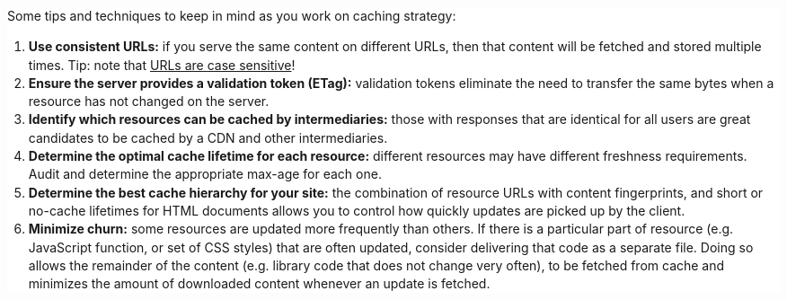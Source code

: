 Some tips and techniques to keep in mind as you work on caching strategy:

1. **Use consistent URLs:** if you serve the same content on different URLs, then that content will be fetched and stored multiple times. Tip: note that [URLs are case sensitive](http://www.w3.org/TR/WD-html40-970708/htmlweb.html)!
1. **Ensure the server provides a validation token (ETag):** validation tokens eliminate the need to transfer the same bytes when a resource has not changed on the server.
1. **Identify which resources can be cached by intermediaries:** those with responses that are identical for all users are great candidates to be cached by a CDN and other intermediaries.
1. **Determine the optimal cache lifetime for each resource:** different resources may have different freshness requirements. Audit and determine the appropriate max-age for each one.
1. **Determine the best cache hierarchy for your site:** the combination of resource URLs with content fingerprints, and short or no-cache lifetimes for HTML documents allows you to control how quickly updates are picked up by the client.
1. **Minimize churn:** some resources are updated more frequently than others. If there is a particular part of resource (e.g. JavaScript function, or set of CSS styles) that are often updated, consider delivering that code as a separate file. Doing so allows the remainder of the content (e.g. library code that does not change very often), to be fetched from cache and minimizes the amount of downloaded content whenever an update is fetched.

